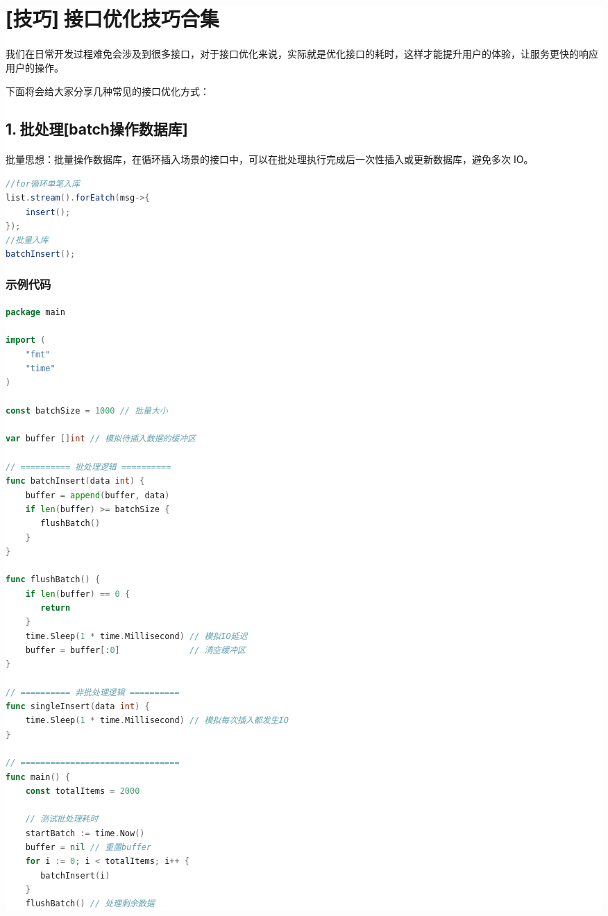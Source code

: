 # [技巧] 接口优化技巧合集


我们在日常开发过程难免会涉及到很多接口，对于接口优化来说，实际就是优化接口的耗时，这样才能提升用户的体验，让服务更快的响应用户的操作。

下面将会给大家分享几种常见的接口优化方式：

## 1. 批处理[batch操作数据库]
批量思想：批量操作数据库，在循环插入场景的接口中，可以在批处理执行完成后一次性插入或更新数据库，避免多次 IO。
```java
//for循环单笔入库
list.stream().forEatch(msg->{
    insert();
});
//批量入库
batchInsert();
```

### 示例代码
```go
package main

import (
    "fmt"
    "time"
)

const batchSize = 1000 // 批量大小

var buffer []int // 模拟待插入数据的缓冲区

// ========== 批处理逻辑 ==========
func batchInsert(data int) {
    buffer = append(buffer, data)
    if len(buffer) >= batchSize {
       flushBatch()
    }
}

func flushBatch() {
    if len(buffer) == 0 {
       return
    }
    time.Sleep(1 * time.Millisecond) // 模拟IO延迟
    buffer = buffer[:0]              // 清空缓冲区
}

// ========== 非批处理逻辑 ==========
func singleInsert(data int) {
    time.Sleep(1 * time.Millisecond) // 模拟每次插入都发生IO
}

// ================================
func main() {
    const totalItems = 2000

    // 测试批处理耗时
    startBatch := time.Now()
    buffer = nil // 重置buffer
    for i := 0; i < totalItems; i++ {
       batchInsert(i)
    }
    flushBatch() // 处理剩余数据
```